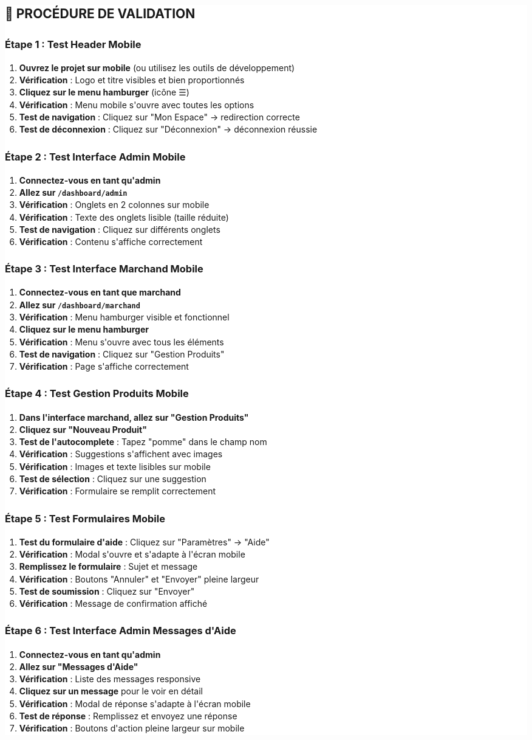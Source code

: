 ## 🧪 PROCÉDURE DE VALIDATION

### **Étape 1 : Test Header Mobile**
1. **Ouvrez le projet sur mobile** (ou utilisez les outils de développement)
2. **Vérification** : Logo et titre visibles et bien proportionnés
3. **Cliquez sur le menu hamburger** (icône ☰)
4. **Vérification** : Menu mobile s'ouvre avec toutes les options
5. **Test de navigation** : Cliquez sur "Mon Espace" → redirection correcte
6. **Test de déconnexion** : Cliquez sur "Déconnexion" → déconnexion réussie

### **Étape 2 : Test Interface Admin Mobile**
1. **Connectez-vous en tant qu'admin**
2. **Allez sur `/dashboard/admin`**
3. **Vérification** : Onglets en 2 colonnes sur mobile
4. **Vérification** : Texte des onglets lisible (taille réduite)
5. **Test de navigation** : Cliquez sur différents onglets
6. **Vérification** : Contenu s'affiche correctement

### **Étape 3 : Test Interface Marchand Mobile**
1. **Connectez-vous en tant que marchand**
2. **Allez sur `/dashboard/marchand`**
3. **Vérification** : Menu hamburger visible et fonctionnel
4. **Cliquez sur le menu hamburger**
5. **Vérification** : Menu s'ouvre avec tous les éléments
6. **Test de navigation** : Cliquez sur "Gestion Produits"
7. **Vérification** : Page s'affiche correctement

### **Étape 4 : Test Gestion Produits Mobile**
1. **Dans l'interface marchand, allez sur "Gestion Produits"**
2. **Cliquez sur "Nouveau Produit"**
3. **Test de l'autocomplete** : Tapez "pomme" dans le champ nom
4. **Vérification** : Suggestions s'affichent avec images
5. **Vérification** : Images et texte lisibles sur mobile
6. **Test de sélection** : Cliquez sur une suggestion
7. **Vérification** : Formulaire se remplit correctement

### **Étape 5 : Test Formulaires Mobile**
1. **Test du formulaire d'aide** : Cliquez sur "Paramètres" → "Aide"
2. **Vérification** : Modal s'ouvre et s'adapte à l'écran mobile
3. **Remplissez le formulaire** : Sujet et message
4. **Vérification** : Boutons "Annuler" et "Envoyer" pleine largeur
5. **Test de soumission** : Cliquez sur "Envoyer"
6. **Vérification** : Message de confirmation affiché

### **Étape 6 : Test Interface Admin Messages d'Aide**
1. **Connectez-vous en tant qu'admin**
2. **Allez sur "Messages d'Aide"**
3. **Vérification** : Liste des messages responsive
4. **Cliquez sur un message** pour le voir en détail
5. **Vérification** : Modal de réponse s'adapte à l'écran mobile
6. **Test de réponse** : Remplissez et envoyez une réponse
7. **Vérification** : Boutons d'action pleine largeur sur mobile
